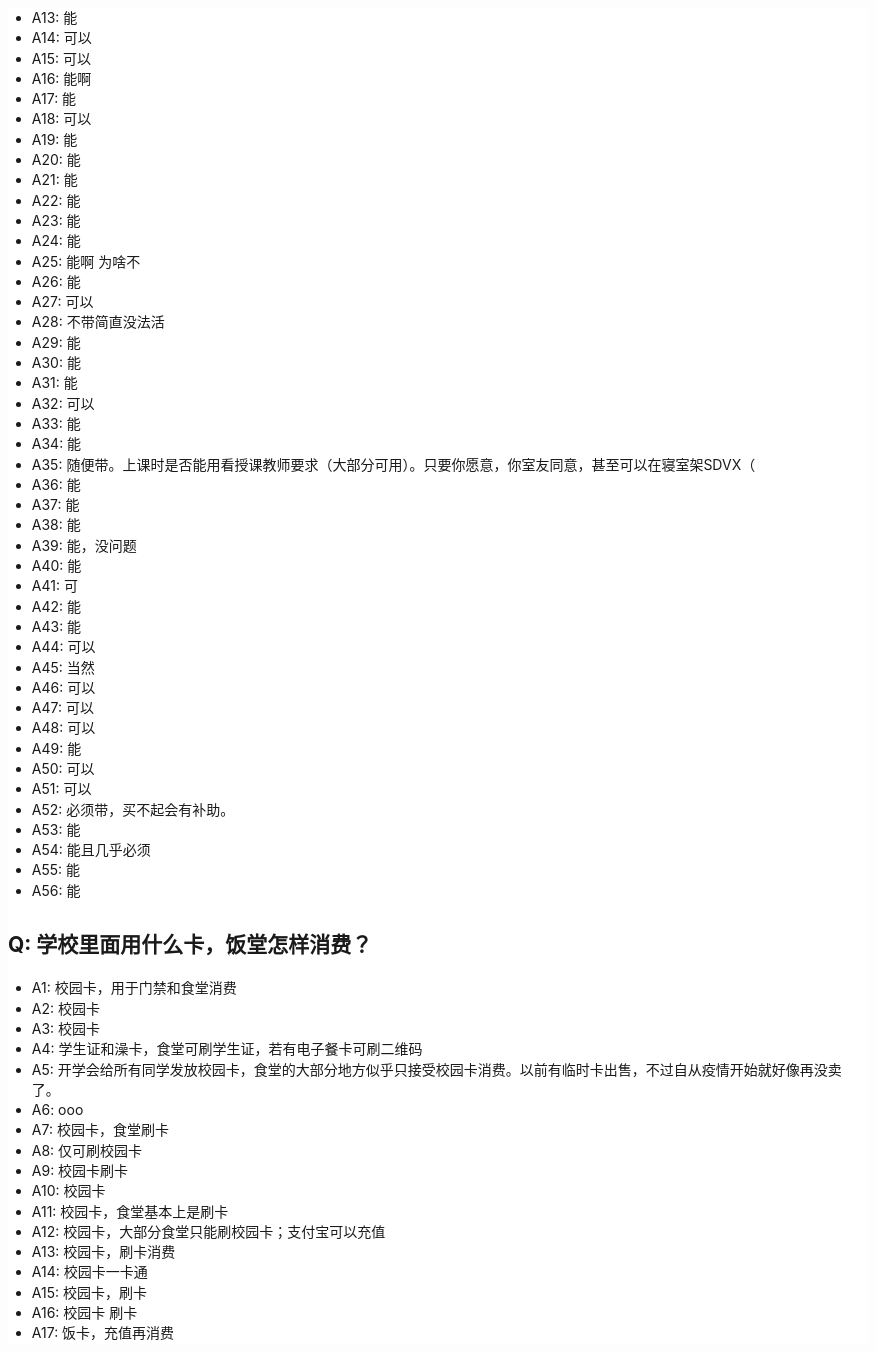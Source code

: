 - A13: 能
- A14: 可以
- A15: 可以
- A16: 能啊
- A17: 能
- A18: 可以
- A19: 能
- A20: 能
- A21: 能
- A22: 能
- A23: 能
- A24: 能
- A25: 能啊 为啥不
- A26: 能
- A27: 可以
- A28: 不带简直没法活
- A29: 能
- A30: 能
- A31: 能
- A32: 可以
- A33: 能
- A34: 能
- A35: 随便带。上课时是否能用看授课教师要求（大部分可用）。只要你愿意，你室友同意，甚至可以在寝室架SDVX（
- A36: 能
- A37: 能
- A38: 能
- A39: 能，没问题
- A40: 能
- A41: 可
- A42: 能
- A43: 能
- A44: 可以
- A45: 当然
- A46: 可以
- A47: 可以
- A48: 可以
- A49: 能
- A50: 可以
- A51: 可以
- A52: 必须带，买不起会有补助。
- A53: 能
- A54: 能且几乎必须
- A55: 能
- A56: 能
## Q: 学校里面用什么卡，饭堂怎样消费？
- A1: 校园卡，用于门禁和食堂消费
- A2: 校园卡
- A3: 校园卡
- A4: 学生证和澡卡，食堂可刷学生证，若有电子餐卡可刷二维码
- A5: 开学会给所有同学发放校园卡，食堂的大部分地方似乎只接受校园卡消费。以前有临时卡出售，不过自从疫情开始就好像再没卖了。
- A6: ooo
- A7: 校园卡，食堂刷卡
- A8: 仅可刷校园卡
- A9: 校园卡刷卡
- A10: 校园卡
- A11: 校园卡，食堂基本上是刷卡
- A12: 校园卡，大部分食堂只能刷校园卡；支付宝可以充值
- A13: 校园卡，刷卡消费
- A14: 校园卡一卡通
- A15: 校园卡，刷卡
- A16: 校园卡 刷卡
- A17: 饭卡，充值再消费